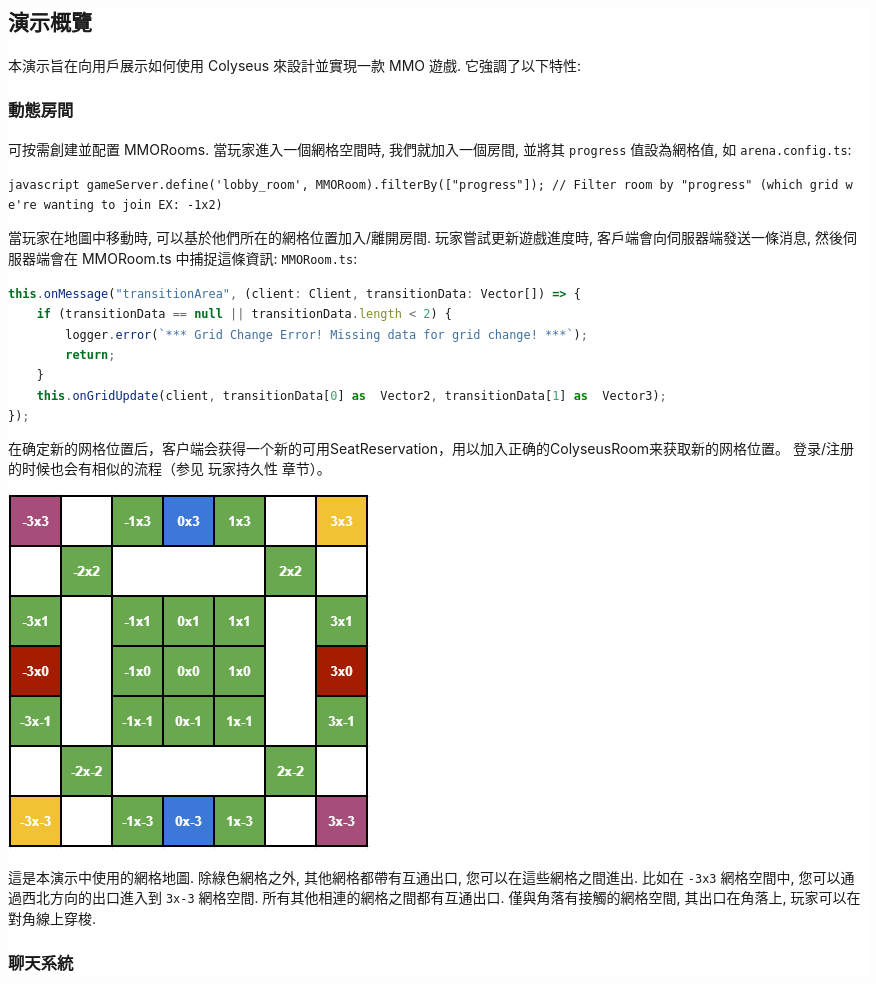 ## 演示概覽
本演示旨在向用戶展示如何使用 Colyseus 來設計並實現一款 MMO 遊戲. 它強調了以下特性:
### 動態房間
可按需創建並配置 MMORooms. 當玩家進入一個網格空間時, 我們就加入一個房間, 並將其 `progress` 值設為網格值, 如 `arena.config.ts`:
```
javascript gameServer.define('lobby_room', MMORoom).filterBy(["progress"]); // Filter room by "progress" (which grid we're wanting to join EX: -1x2)
```
當玩家在地圖中移動時, 可以基於他們所在的網格位置加入/離開房間. 玩家嘗試更新遊戲進度時, 客戶端會向伺服器端發送一條消息, 然後伺服器端會在 MMORoom.ts 中捕捉這條資訊: `MMORoom.ts`:
```javascript
this.onMessage("transitionArea", (client: Client, transitionData: Vector[]) => {
    if (transitionData == null || transitionData.length < 2) {
        logger.error(`*** Grid Change Error! Missing data for grid change! ***`);
        return;
    }
    this.onGridUpdate(client, transitionData[0] as  Vector2, transitionData[1] as  Vector3);
});
```

在确定新的网格位置后，客户端会获得一个新的可用SeatReservation，用以加入正确的ColyseusRoom来获取新的网格位置。 登录/注册的时候也会有相似的流程（参见 玩家持久性 章节）。

![MapScreenshop](map.PNG)

這是本演示中使用的網格地圖. 除綠色網格之外, 其他網格都帶有互通出口, 您可以在這些網格之間進出. 比如在 `-3x3` 網格空間中, 您可以通過西北方向的出口進入到 `3x-3` 網格空間. 所有其他相連的網格之間都有互通出口. 僅與角落有接觸的網格空間, 其出口在角落上, 玩家可以在對角線上穿梭.

### 聊天系統